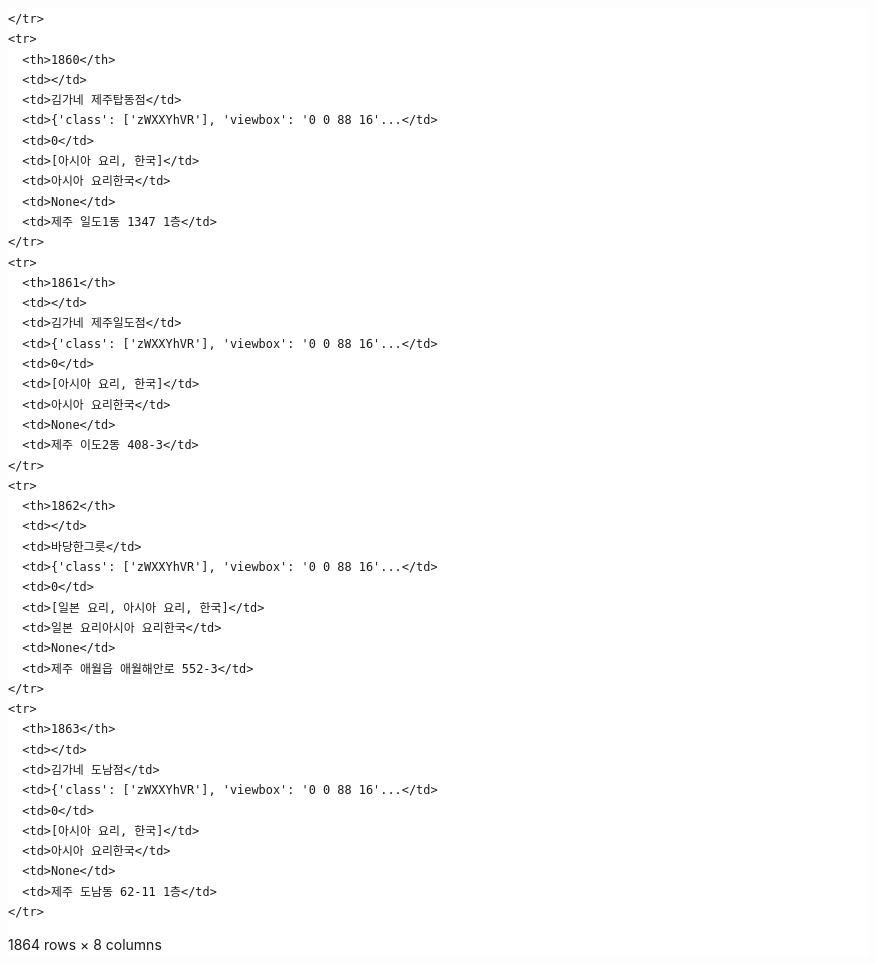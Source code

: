     </tr>
    <tr>
      <th>1860</th>
      <td></td>
      <td>김가네 제주탑동점</td>
      <td>{'class': ['zWXXYhVR'], 'viewbox': '0 0 88 16'...</td>
      <td>0</td>
      <td>[아시아 요리, 한국]</td>
      <td>아시아 요리한국</td>
      <td>None</td>
      <td>제주 일도1동 1347 1층</td>
    </tr>
    <tr>
      <th>1861</th>
      <td></td>
      <td>김가네 제주일도점</td>
      <td>{'class': ['zWXXYhVR'], 'viewbox': '0 0 88 16'...</td>
      <td>0</td>
      <td>[아시아 요리, 한국]</td>
      <td>아시아 요리한국</td>
      <td>None</td>
      <td>제주 이도2동 408-3</td>
    </tr>
    <tr>
      <th>1862</th>
      <td></td>
      <td>바당한그릇</td>
      <td>{'class': ['zWXXYhVR'], 'viewbox': '0 0 88 16'...</td>
      <td>0</td>
      <td>[일본 요리, 아시아 요리, 한국]</td>
      <td>일본 요리아시아 요리한국</td>
      <td>None</td>
      <td>제주 애월읍 애월해안로 552-3</td>
    </tr>
    <tr>
      <th>1863</th>
      <td></td>
      <td>김가네 도남점</td>
      <td>{'class': ['zWXXYhVR'], 'viewbox': '0 0 88 16'...</td>
      <td>0</td>
      <td>[아시아 요리, 한국]</td>
      <td>아시아 요리한국</td>
      <td>None</td>
      <td>제주 도남동 62-11 1층</td>
    </tr>
  </tbody>
</table>
<p>1864 rows × 8 columns</p>
</div>


